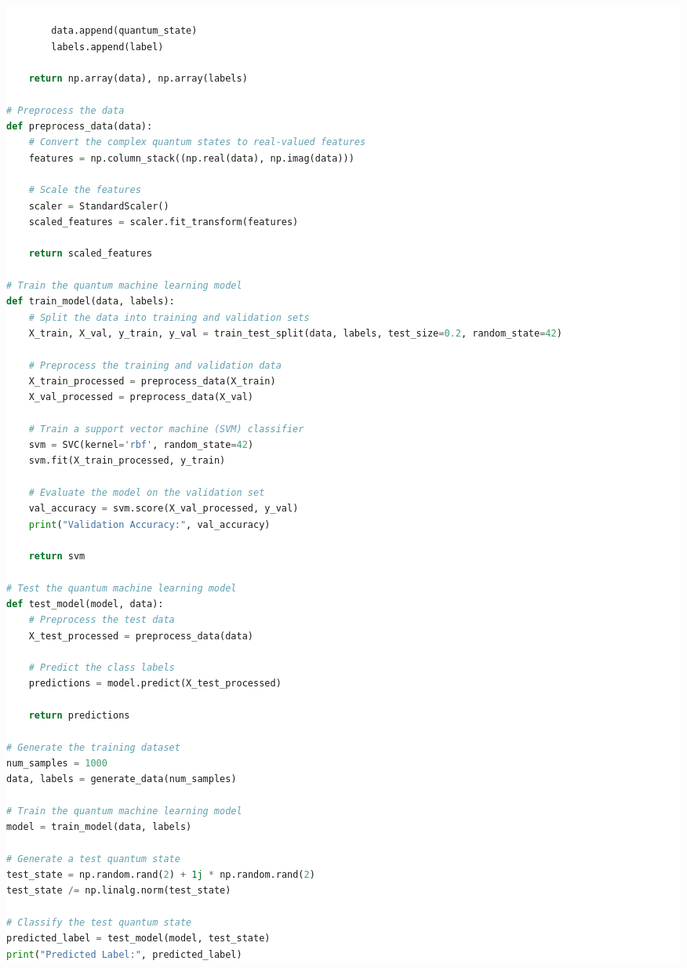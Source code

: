 ```python
        
        data.append(quantum_state)
        labels.append(label)
    
    return np.array(data), np.array(labels)

# Preprocess the data
def preprocess_data(data):
    # Convert the complex quantum states to real-valued features
    features = np.column_stack((np.real(data), np.imag(data)))
    
    # Scale the features
    scaler = StandardScaler()
    scaled_features = scaler.fit_transform(features)
    
    return scaled_features

# Train the quantum machine learning model
def train_model(data, labels):
    # Split the data into training and validation sets
    X_train, X_val, y_train, y_val = train_test_split(data, labels, test_size=0.2, random_state=42)
    
    # Preprocess the training and validation data
    X_train_processed = preprocess_data(X_train)
    X_val_processed = preprocess_data(X_val)
    
    # Train a support vector machine (SVM) classifier
    svm = SVC(kernel='rbf', random_state=42)
    svm.fit(X_train_processed, y_train)
    
    # Evaluate the model on the validation set
    val_accuracy = svm.score(X_val_processed, y_val)
    print("Validation Accuracy:", val_accuracy)
    
    return svm

# Test the quantum machine learning model
def test_model(model, data):
    # Preprocess the test data
    X_test_processed = preprocess_data(data)
    
    # Predict the class labels
    predictions = model.predict(X_test_processed)
    
    return predictions

# Generate the training dataset
num_samples = 1000
data, labels = generate_data(num_samples)

# Train the quantum machine learning model
model = train_model(data, labels)

# Generate a test quantum state
test_state = np.random.rand(2) + 1j * np.random.rand(2)
test_state /= np.linalg.norm(test_state)

# Classify the test quantum state
predicted_label = test_model(model, test_state)
print("Predicted Label:", predicted_label)
```